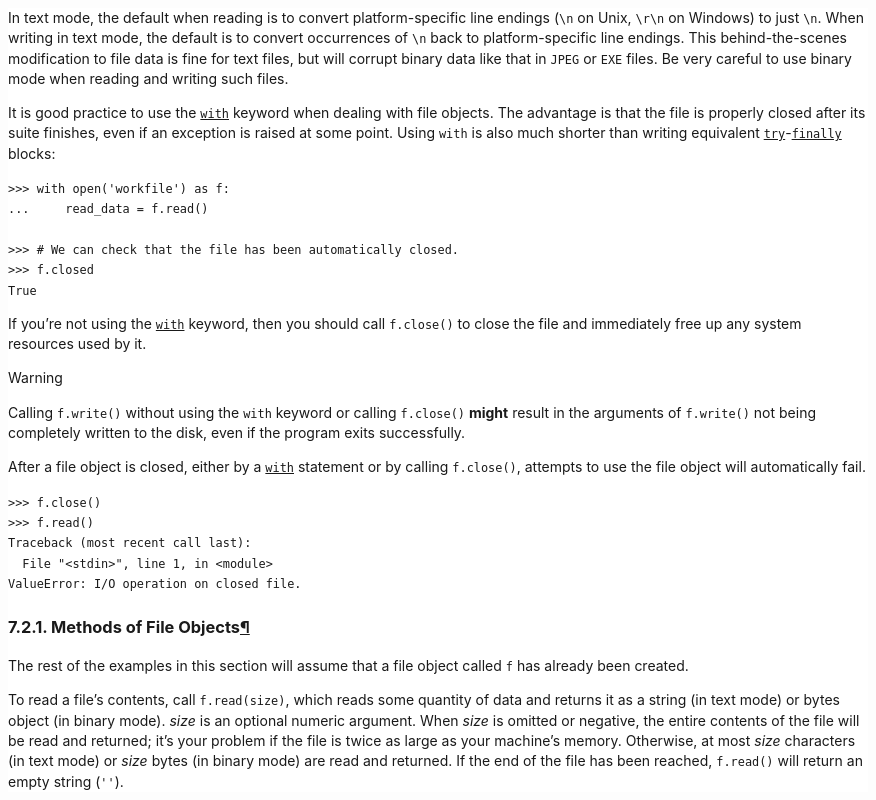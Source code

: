 In text mode, the default when reading is to convert platform-specific line endings (`\n` on Unix, `\r\n` on Windows) to just `\n`. When writing in text mode, the default is to convert occurrences of `\n` back to platform-specific line endings. This behind-the-scenes modification to file data is fine for text files, but will corrupt binary data like that in `JPEG` or `EXE` files. Be very careful to use binary mode when reading and writing such files.

It is good practice to use the <a href="https://docs.python.org/3/reference/compound_stmts.html#with" class="reference internal"><code class="xref std std-keyword docutils literal notranslate">with</code></a> keyword when dealing with file objects. The advantage is that the file is properly closed after its suite finishes, even if an exception is raised at some point. Using `with` is also much shorter than writing equivalent <a href="https://docs.python.org/3/reference/compound_stmts.html#try" class="reference internal"><code class="xref std std-keyword docutils literal notranslate">try</code></a>-<a href="https://docs.python.org/3/reference/compound_stmts.html#finally" class="reference internal"><code class="xref std std-keyword docutils literal notranslate">finally</code></a> blocks:

    >>> with open('workfile') as f:
    ...     read_data = f.read()

    >>> # We can check that the file has been automatically closed.
    >>> f.closed
    True

If you’re not using the <a href="https://docs.python.org/3/reference/compound_stmts.html#with" class="reference internal"><code class="xref std std-keyword docutils literal notranslate">with</code></a> keyword, then you should call `f.close()` to close the file and immediately free up any system resources used by it.

Warning

Calling `f.write()` without using the `with` keyword or calling `f.close()` **might** result in the arguments of `f.write()` not being completely written to the disk, even if the program exits successfully.

After a file object is closed, either by a <a href="https://docs.python.org/3/reference/compound_stmts.html#with" class="reference internal"><code class="xref std std-keyword docutils literal notranslate">with</code></a> statement or by calling `f.close()`, attempts to use the file object will automatically fail.

    >>> f.close()
    >>> f.read()
    Traceback (most recent call last):
      File "<stdin>", line 1, in <module>
    ValueError: I/O operation on closed file.

<span id="tut-filemethods"></span>

### <span class="section-number">7.2.1. </span>Methods of File Objects<a href="#methods-of-file-objects" class="headerlink" title="Permalink to this headline">¶</a>

The rest of the examples in this section will assume that a file object called `f` has already been created.

To read a file’s contents, call `f.read(size)`, which reads some quantity of data and returns it as a string (in text mode) or bytes object (in binary mode). _size_ is an optional numeric argument. When _size_ is omitted or negative, the entire contents of the file will be read and returned; it’s your problem if the file is twice as large as your machine’s memory. Otherwise, at most _size_ characters (in text mode) or _size_ bytes (in binary mode) are read and returned. If the end of the file has been reached, `f.read()` will return an empty string (`''`).
